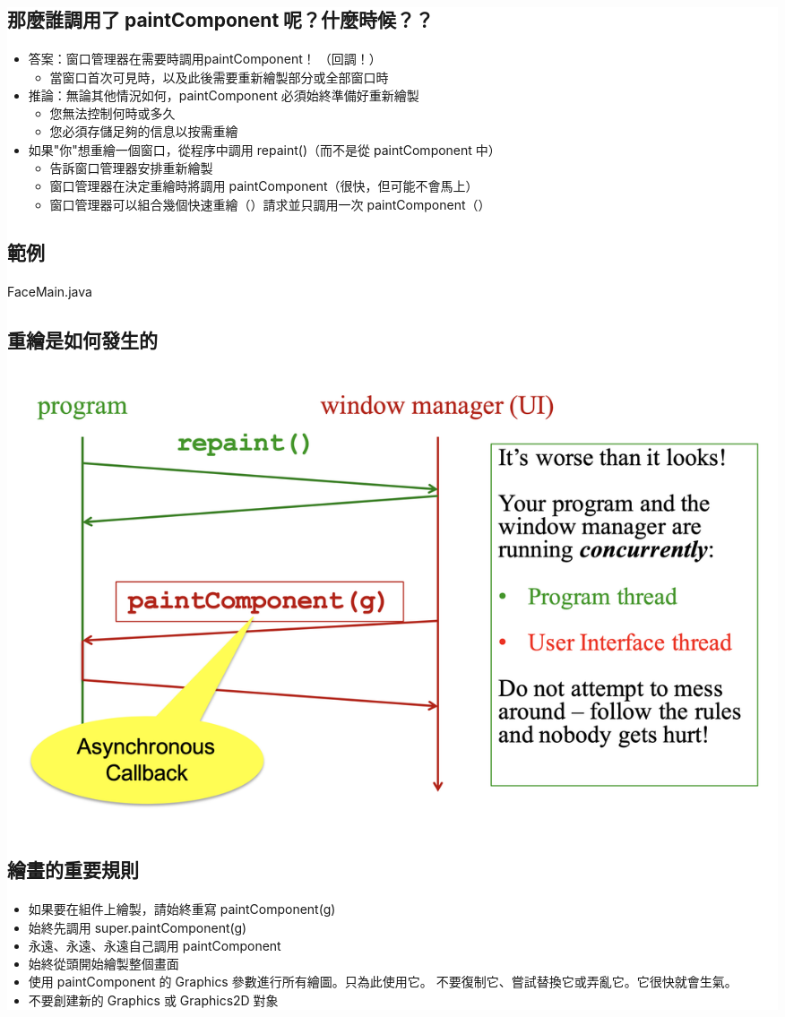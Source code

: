 ## 那麼誰調用了 paintComponent 呢？什麼時候？？
  - 答案：窗口管理器在需要時調用paintComponent！ （回調！）
    - 當窗口首次可見時，以及此後需要重新繪製部分或全部窗口時
  - 推論：無論其他情況如何，paintComponent 必須始終準備好重新繪製
    - 您無法控制何時或多久
    - 您必須存儲足夠的信息以按需重繪
  - 如果"你"想重繪一個窗口，從程序中調用 repaint()（而不是從 paintComponent 中）
    - 告訴窗口管理器安排重新繪製
    - 窗口管理器在決定重繪時將調用 paintComponent（很快，但可能不會馬上）
    - 窗口管理器可以組合幾個快速重繪（）請求並只調用一次 paintComponent（）

## 範例
  FaceMain.java

## 重繪是如何發生的
![image_9-6](./image/image_9-6.png)

## 繪畫的重要規則
- 如果要在組件上繪製，請始終重寫 paintComponent(g)
- 始終先調用 super.paintComponent(g)
- 永遠、永遠、永遠自己調用 paintComponent
- 始終從頭開始繪製整個畫面
- 使用 paintComponent 的 Graphics 參數進行所有繪圖。只為此使用它。
不要復制它、嘗試替換它或弄亂它。它很快就會生氣。
- 不要創建新的 Graphics 或 Graphics2D 對象
